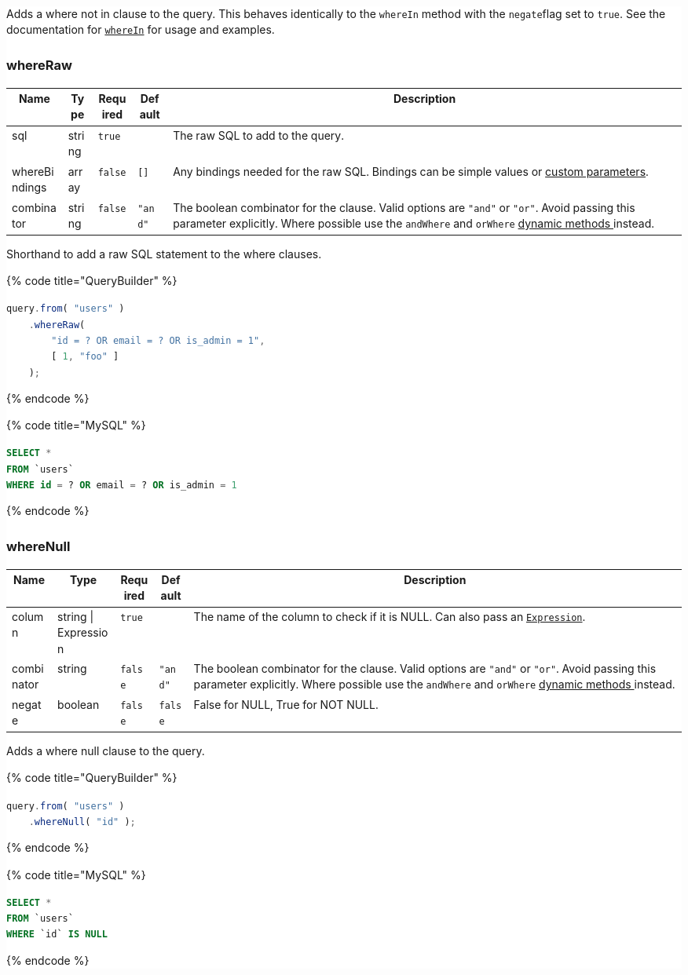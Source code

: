 Adds a where not in clause to the query.  This behaves identically to the `whereIn` method with the `negate`flag set to `true`.  See the documentation for [`whereIn`](wheres.md#wherein) for usage and examples.

### whereRaw

| Name          | Type   | Required | Default | Description                                                                                                                                                                                                                        |
| ------------- | ------ | -------- | ------- | ---------------------------------------------------------------------------------------------------------------------------------------------------------------------------------------------------------------------------------- |
| sql           | string | `true`   |         | The raw SQL to add to the query.                                                                                                                                                                                                   |
| whereBindings | array  | `false`  | `[]`    | Any bindings needed for the raw SQL.  Bindings can be simple values or [custom parameters](parameters-and-bindings.md#custom-parameter-types).                                                                                     |
| combinator    | string | `false`  | `"and"` | The boolean combinator for the clause.  Valid options are `"and"` or `"or"`.  Avoid passing this parameter explicitly.  Where possible use the `andWhere` and `orWhere` [dynamic methods ](wheres.md#andwhere-and-orwhere)instead. |

Shorthand to add a raw SQL statement to the where clauses.

{% code title="QueryBuilder" %}
```javascript
query.from( "users" )
    .whereRaw(
        "id = ? OR email = ? OR is_admin = 1",
        [ 1, "foo" ]
    );
```
{% endcode %}

{% code title="MySQL" %}
```sql
SELECT *
FROM `users`
WHERE id = ? OR email = ? OR is_admin = 1
```
{% endcode %}

### whereNull

| Name       | Type                 | Required | Default | Description                                                                                                                                                                                                                        |
| ---------- | -------------------- | -------- | ------- | ---------------------------------------------------------------------------------------------------------------------------------------------------------------------------------------------------------------------------------- |
| column     | string \| Expression | `true`   |         | The name of the column to check if it is NULL.  Can also pass an [`Expression`](raw-expressions.md).                                                                                                                               |
| combinator | string               | `false`  | `"and"` | The boolean combinator for the clause.  Valid options are `"and"` or `"or"`.  Avoid passing this parameter explicitly.  Where possible use the `andWhere` and `orWhere` [dynamic methods ](wheres.md#andwhere-and-orwhere)instead. |
| negate     | boolean              | `false`  | `false` | False for NULL, True for NOT NULL.                                                                                                                                                                                                 |

Adds a where null clause to the query.

{% code title="QueryBuilder" %}
```javascript
query.from( "users" )
    .whereNull( "id" );
```
{% endcode %}

{% code title="MySQL" %}
```sql
SELECT *
FROM `users`
WHERE `id` IS NULL
```
{% endcode %}
